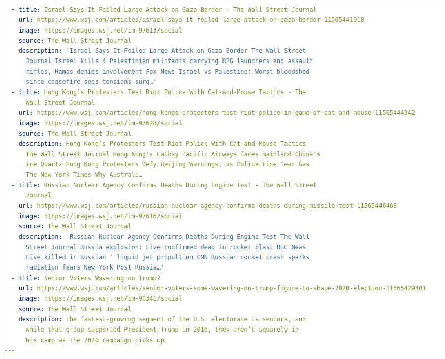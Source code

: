 ```yaml
  - title: Israel Says It Foiled Large Attack on Gaza Border - The Wall Street Journal
    url: https://www.wsj.com/articles/israel-says-it-foiled-large-attack-on-gaza-border-11565441918
    image: https://images.wsj.net/im-97613/social
    source: The Wall Street Journal
    description: 'Israel Says It Foiled Large Attack on Gaza Border The Wall Street
      Journal Israel kills 4 Palestinian militants carrying RPG launchers and assault
      rifles, Hamas denies involvement Fox News Israel vs Palestine: Worst bloodshed
      since ceasefire sees tensions surg…'
  - title: Hong Kong’s Protesters Test Riot Police With Cat-and-Mouse Tactics - The
      Wall Street Journal
    url: https://www.wsj.com/articles/hong-kongs-protesters-test-riot-police-in-game-of-cat-and-mouse-11565444342
    image: https://images.wsj.net/im-97628/social
    source: The Wall Street Journal
    description: Hong Kong’s Protesters Test Riot Police With Cat-and-Mouse Tactics
      The Wall Street Journal Hong Kong's Cathay Pacific Airways faces mainland China's
      ire Quartz Hong Kong Protesters Defy Beijing Warnings, as Police Fire Tear Gas
      The New York Times Why Australi…
  - title: Russian Nuclear Agency Confirms Deaths During Engine Test - The Wall Street
      Journal
    url: https://www.wsj.com/articles/russian-nuclear-agency-confirms-deaths-during-missile-test-11565446468
    image: https://images.wsj.net/im-97616/social
    source: The Wall Street Journal
    description: 'Russian Nuclear Agency Confirms Deaths During Engine Test The Wall
      Street Journal Russia explosion: Five confirmed dead in rocket blast BBC News
      Five killed in Russian ''liquid jet propultion CNN Russian rocket crash sparks
      radiation fears New York Post Russia…'
  - title: Senior Voters Wavering on Trump?
    url: https://www.wsj.com/articles/senior-voters-some-wavering-on-trump-figure-to-shape-2020-election-11565429401
    image: https://images.wsj.net/im-90341/social
    source: The Wall Street Journal
    description: The fastest-growing segment of the U.S. electorate is seniors, and
      while that group supported President Trump in 2016, they aren’t squarely in
      his camp as the 2020 campaign picks up.
---
```

